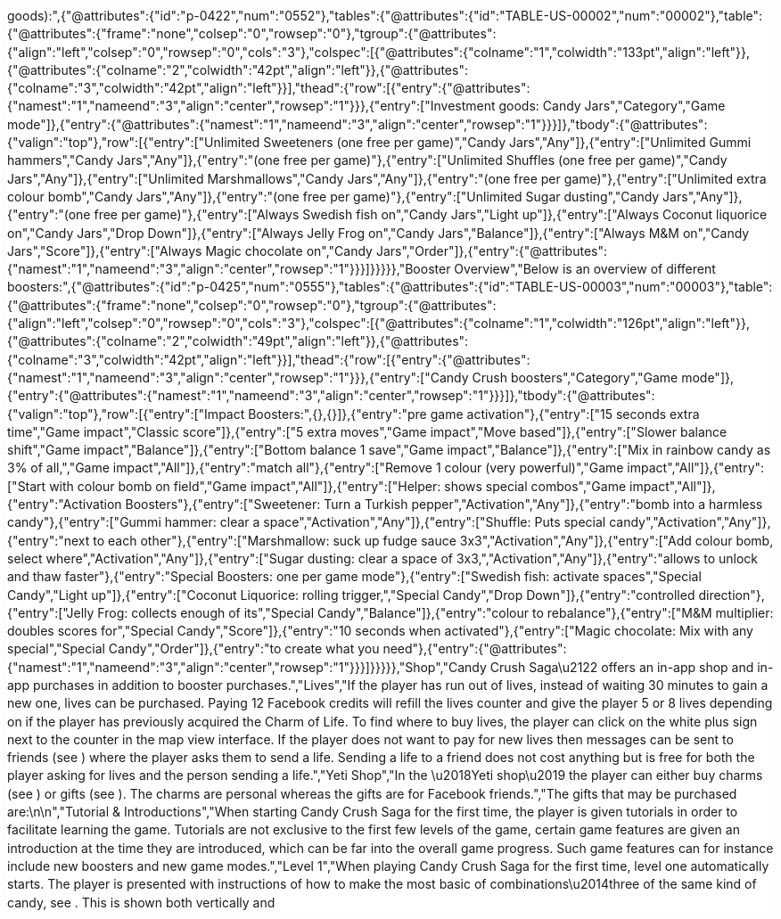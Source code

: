 goods):",{"@attributes":{"id":"p-0422","num":"0552"},"tables":{"@attributes":{"id":"TABLE-US-00002","num":"00002"},"table":{"@attributes":{"frame":"none","colsep":"0","rowsep":"0"},"tgroup":{"@attributes":{"align":"left","colsep":"0","rowsep":"0","cols":"3"},"colspec":[{"@attributes":{"colname":"1","colwidth":"133pt","align":"left"}},{"@attributes":{"colname":"2","colwidth":"42pt","align":"left"}},{"@attributes":{"colname":"3","colwidth":"42pt","align":"left"}}],"thead":{"row":[{"entry":{"@attributes":{"namest":"1","nameend":"3","align":"center","rowsep":"1"}}},{"entry":["Investment goods: Candy Jars","Category","Game mode"]},{"entry":{"@attributes":{"namest":"1","nameend":"3","align":"center","rowsep":"1"}}}]},"tbody":{"@attributes":{"valign":"top"},"row":[{"entry":["Unlimited Sweeteners (one free per game)","Candy Jars","Any"]},{"entry":["Unlimited Gummi hammers","Candy Jars","Any"]},{"entry":"(one free per game)"},{"entry":["Unlimited Shuffles (one free per game)","Candy Jars","Any"]},{"entry":["Unlimited Marshmallows","Candy Jars","Any"]},{"entry":"(one free per game)"},{"entry":["Unlimited extra colour bomb","Candy Jars","Any"]},{"entry":"(one free per game)"},{"entry":["Unlimited Sugar dusting","Candy Jars","Any"]},{"entry":"(one free per game)"},{"entry":["Always Swedish fish on","Candy Jars","Light up"]},{"entry":["Always Coconut liquorice on","Candy Jars","Drop Down"]},{"entry":["Always Jelly Frog on","Candy Jars","Balance"]},{"entry":["Always M&M on","Candy Jars","Score"]},{"entry":["Always Magic chocolate on","Candy Jars","Order"]},{"entry":{"@attributes":{"namest":"1","nameend":"3","align":"center","rowsep":"1"}}}]}}}}},"Booster Overview","Below is an overview of different boosters:",{"@attributes":{"id":"p-0425","num":"0555"},"tables":{"@attributes":{"id":"TABLE-US-00003","num":"00003"},"table":{"@attributes":{"frame":"none","colsep":"0","rowsep":"0"},"tgroup":{"@attributes":{"align":"left","colsep":"0","rowsep":"0","cols":"3"},"colspec":[{"@attributes":{"colname":"1","colwidth":"126pt","align":"left"}},{"@attributes":{"colname":"2","colwidth":"49pt","align":"left"}},{"@attributes":{"colname":"3","colwidth":"42pt","align":"left"}}],"thead":{"row":[{"entry":{"@attributes":{"namest":"1","nameend":"3","align":"center","rowsep":"1"}}},{"entry":["Candy Crush boosters","Category","Game mode"]},{"entry":{"@attributes":{"namest":"1","nameend":"3","align":"center","rowsep":"1"}}}]},"tbody":{"@attributes":{"valign":"top"},"row":[{"entry":["Impact Boosters:",{},{}]},{"entry":"pre game activation"},{"entry":["15 seconds extra time","Game impact","Classic score"]},{"entry":["5 extra moves","Game impact","Move based"]},{"entry":["Slower balance shift","Game impact","Balance"]},{"entry":["Bottom balance 1 save","Game impact","Balance"]},{"entry":["Mix in rainbow candy as 3% of all,","Game impact","All"]},{"entry":"match all"},{"entry":["Remove 1 colour (very powerful)","Game impact","All"]},{"entry":["Start with colour bomb on field","Game impact","All"]},{"entry":["Helper: shows special combos","Game impact","All"]},{"entry":"Activation Boosters"},{"entry":["Sweetener: Turn a Turkish pepper","Activation","Any"]},{"entry":"bomb into a harmless candy"},{"entry":["Gummi hammer: clear a space","Activation","Any"]},{"entry":["Shuffle: Puts special candy","Activation","Any"]},{"entry":"next to each other"},{"entry":["Marshmallow: suck up fudge sauce 3x3","Activation","Any"]},{"entry":["Add colour bomb, select where","Activation","Any"]},{"entry":["Sugar dusting: clear a space of 3x3,","Activation","Any"]},{"entry":"allows to unlock and thaw faster"},{"entry":"Special Boosters: one per game mode"},{"entry":["Swedish fish: activate spaces","Special Candy","Light up"]},{"entry":["Coconut Liquorice: rolling trigger,","Special Candy","Drop Down"]},{"entry":"controlled direction"},{"entry":["Jelly Frog: collects enough of its","Special Candy","Balance"]},{"entry":"colour to rebalance"},{"entry":["M&M multiplier: doubles scores for","Special Candy","Score"]},{"entry":"10 seconds when activated"},{"entry":["Magic chocolate: Mix with any special","Special Candy","Order"]},{"entry":"to create what you need"},{"entry":{"@attributes":{"namest":"1","nameend":"3","align":"center","rowsep":"1"}}}]}}}}},"Shop","Candy Crush Saga\u2122 offers an in-app shop and in-app purchases in addition to booster purchases.","Lives","If the player has run out of lives, instead of waiting 30 minutes to gain a new one, lives can be purchased. Paying 12 Facebook credits will refill the lives counter and give the player 5 or 8 lives depending on if the player has previously acquired the Charm of Life. To find where to buy lives, the player can click on the white plus sign next to the counter in the map view interface. If the player does not want to pay for new lives then messages can be sent to friends (see ) where the player asks them to send a life. Sending a life to a friend does not cost anything but is free for both the player asking for lives and the person sending a life.","Yeti Shop","In the \u2018Yeti shop\u2019 the player can either buy charms (see ) or gifts (see ). The charms are personal whereas the gifts are for Facebook friends.","The gifts that may be purchased are:\n\n","Tutorial & Introductions","When starting Candy Crush Saga for the first time, the player is given tutorials in order to facilitate learning the game. Tutorials are not exclusive to the first few levels of the game, certain game features are given an introduction at the time they are introduced, which can be far into the overall game progress. Such game features can for instance include new boosters and new game modes.","Level 1","When playing Candy Crush Saga for the first time, level one automatically starts. The player is presented with instructions of how to make the most basic of combinations\u2014three of the same kind of candy, see . This is shown both vertically and